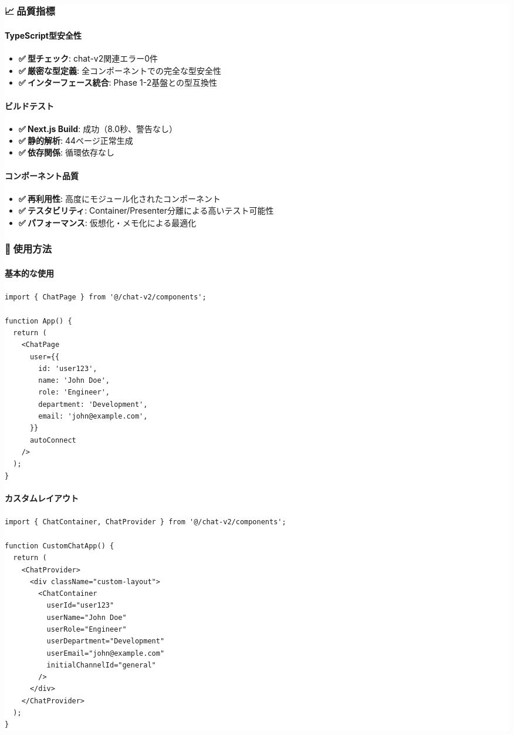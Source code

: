 ### 📈 品質指標

#### TypeScript型安全性
- **✅ 型チェック**: chat-v2関連エラー0件
- **✅ 厳密な型定義**: 全コンポーネントでの完全な型安全性
- **✅ インターフェース統合**: Phase 1-2基盤との型互換性

#### ビルドテスト
- **✅ Next.js Build**: 成功（8.0秒、警告なし）
- **✅ 静的解析**: 44ページ正常生成
- **✅ 依存関係**: 循環依存なし

#### コンポーネント品質
- **✅ 再利用性**: 高度にモジュール化されたコンポーネント
- **✅ テスタビリティ**: Container/Presenter分離による高いテスト可能性
- **✅ パフォーマンス**: 仮想化・メモ化による最適化

### 🎯 使用方法

#### 基本的な使用
```tsx
import { ChatPage } from '@/chat-v2/components';

function App() {
  return (
    <ChatPage
      user={{
        id: 'user123',
        name: 'John Doe',
        role: 'Engineer',
        department: 'Development',
        email: 'john@example.com',
      }}
      autoConnect
    />
  );
}
```

#### カスタムレイアウト
```tsx
import { ChatContainer, ChatProvider } from '@/chat-v2/components';

function CustomChatApp() {
  return (
    <ChatProvider>
      <div className="custom-layout">
        <ChatContainer
          userId="user123"
          userName="John Doe"
          userRole="Engineer"
          userDepartment="Development"
          userEmail="john@example.com"
          initialChannelId="general"
        />
      </div>
    </ChatProvider>
  );
}
```

